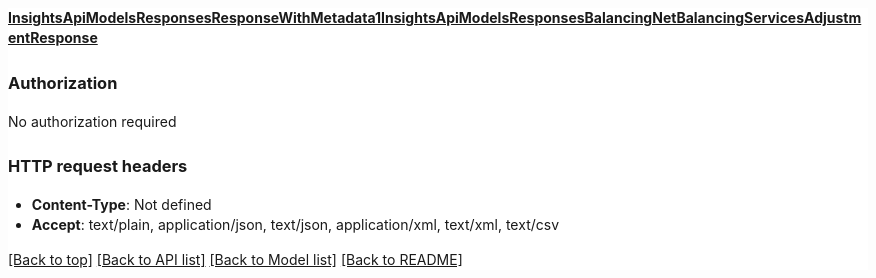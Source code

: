 [**InsightsApiModelsResponsesResponseWithMetadata1InsightsApiModelsResponsesBalancingNetBalancingServicesAdjustmentResponse**](InsightsApiModelsResponsesResponseWithMetadata1InsightsApiModelsResponsesBalancingNetBalancingServicesAdjustmentResponse.md)

### Authorization

No authorization required

### HTTP request headers

 - **Content-Type**: Not defined
 - **Accept**: text/plain, application/json, text/json, application/xml, text/xml, text/csv

[[Back to top]](#) [[Back to API list]](../README.md#documentation-for-api-endpoints) [[Back to Model list]](../README.md#documentation-for-models) [[Back to README]](../README.md)


